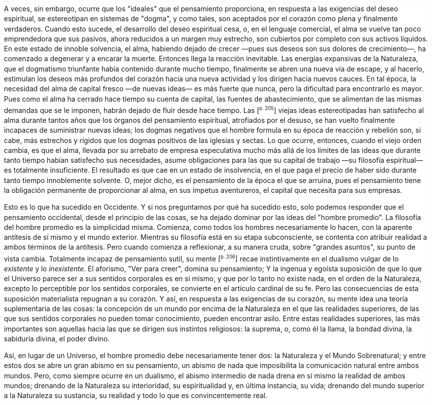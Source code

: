 A veces, sin embargo, ocurre que los "ideales" que el pensamiento proporciona, en respuesta a las exigencias del deseo espiritual, se estereotipan en sistemas de "dogma", y como tales, son aceptados por el corazón como plena y finalmente verdaderos. Cuando esto sucede, el desarrollo del deseo espiritual cesa, o, en el lenguaje comercial, el alma se vuelve tan poco emprendedora que sus pasivos, ahora reducidos a un margen muy estrecho, son cubiertos por completo con sus activos líquidos. En este estado de innoble solvencia, el alma, habiendo dejado de crecer —pues sus deseos son sus dolores de crecimiento—, ha comenzado a degenerar y a encarar la muerte. Entonces llega la reacción inevitable. Las energías expansivas de la Naturaleza, que el dogmatismo triunfante había contenido durante mucho tiempo, finalmente se abren una nueva vía de escape, y al hacerlo, estimulan los deseos más profundos del corazón hacia una nueva actividad y los dirigen hacia nuevos cauces. En tal época, la necesidad del alma de capital fresco —de nuevas ideas— es más fuerte que nunca, pero la dificultad para encontrarlo es mayor. Pues como el alma ha cerrado hace tiempo su cuenta de capital, las fuentes de abastecimiento, que se alimentan de las mismas demandas que se le imponen, habrán dejado de fluir desde hace tiempo. Las <span id="p205">[<sup><small>p. 205</small></sup>]</span> viejas ideas estereotipadas han satisfecho al alma durante tantos años que los órganos del pensamiento espiritual, atrofiados por el desuso, se han vuelto finalmente incapaces de suministrar nuevas ideas; los dogmas negativos que el hombre formula en su época de reacción y rebelión son, si cabe, más estrechos y rígidos que los dogmas positivos de las iglesias y sectas. Lo que ocurre, entonces, cuando el viejo orden cambia, es que el alma, llevada por su arrebato de empresa especulativa mucho más allá de los límites de las ideas que durante tanto tiempo habían satisfecho sus necesidades, asume obligaciones para las que su capital de trabajo —su filosofía espiritual— es totalmente insuficiente. El resultado es que cae en un estado de insolvencia, en el que paga el precio de haber sido durante tanto tiempo innoblemente solvente. O, mejor dicho, es el pensamiento de la época el que se arruina, pues el pensamiento tiene la obligación permanente de proporcionar al alma, en sus ímpetus aventureros, el capital que necesita para sus empresas.

Esto es lo que ha sucedido en Occidente. Y si nos preguntamos por qué ha sucedido esto, solo podemos responder que el pensamiento occidental, desde el principio de las cosas, se ha dejado dominar por las ideas del "hombre promedio". La filosofía del hombre promedio es la simplicidad misma. Comienza, como todos los hombres necesariamente lo hacen, con la aparente antítesis de sí mismo y el mundo exterior. Mientras su filosofía está en su etapa subconsciente, se contenta con atribuir realidad a ambos términos de la antítesis. Pero cuando comienza a reflexionar, a su manera cruda, sobre "grandes asuntos", su punto de vista cambia. Totalmente incapaz de pensamiento sutil, su mente <span id="p206">[<sup><small>p. 206</small></sup>]</span> recae instintivamente en el dualismo vulgar de lo _existente_ y lo _inexistente_. El aforismo, "Ver para creer", domina su pensamiento; Y la ingenua y egoísta suposición de que lo que el Universo parece ser a sus sentidos corporales es en sí mismo, y que por lo tanto no existe nada, en el orden de la Naturaleza, excepto lo perceptible por los sentidos corporales, se convierte en el artículo cardinal de su fe. Pero las consecuencias de esta suposición materialista repugnan a su corazón. Y así, en respuesta a las exigencias de su corazón, su mente idea una teoría suplementaria de las cosas: la concepción de un mundo por encima de la Naturaleza en el que las realidades superiores, de las que sus sentidos corporales no pueden tomar conocimiento, pueden encontrar asilo. Entre estas realidades superiores, las más importantes son aquellas hacia las que se dirigen sus instintos religiosos: la suprema, o, como él la llama, la bondad divina, la sabiduría divina, el poder divino.

Así, en lugar de un Universo, el hombre promedio debe necesariamente tener dos: la Naturaleza y el Mundo Sobrenatural; y entre estos dos se abre un gran abismo en su pensamiento, un abismo de nada que imposibilita la comunicación natural entre ambos mundos. Pero, como siempre ocurre en un dualismo, el abismo intermedio de nada drena en sí mismo la realidad de ambos mundos; drenando de la Naturaleza su interioridad, su espiritualidad y, en última instancia, su vida; drenando del mundo superior a la Naturaleza su sustancia, su realidad y todo lo que es convincentemente real.


[^43]: 207:1 Por dogmatismo me refiero no a la expresión inflexible de una opinión, sino a la pretensión de haber formulado y expuesto una verdad comunicada sobrenaturalmente. La formulación de una opinión, por inflexible o incluso descortés que sea, no constituye dogmatismo en este sentido —el teológico— de la palabra. Existe una distinción vital, que los apologistas del «dogma» tienden a ignorar, entre hablar por uno mismo y hablar en nombre del Dios sobrenatural.
[^44]: 212:1 Es un hecho significativo que el reconocimiento por parte del cristiano piadoso de la divinidad del Espíritu Santo, o, en otras palabras, de la inmanencia de Dios en su propia vida, es, por regla general, una pura formalidad.
[^45]: 215:1 Durante dieciocho siglos, aproximadamente, la creencia de que el Dios de los judíos es el Dios del Universo y que las Escrituras judías son la «Palabra de Dios» ha perdurado como una pesadilla en el pensamiento y la conciencia de Occidente. Ha llegado el momento de que la crítica diga claramente que, hasta que esta pesadilla no sea finalmente exorcizada, el pensamiento superior de Occidente no podrá despertar de su largo y turbulento sueño. La concepción judía de un Dios a la vez nacional y universal es una contribución notable y, en su justa medida, valiosa al desarrollo religioso de la humanidad. Pero, al estar a medio camino entre una concepción de Dios abiertamente nacional y una genuinamente universal, es obviamente un lugar de descanso para el pensamiento y la aspiración religiosa, más que un hogar permanente. Las Escrituras, que registran los dichos y hechos de esta Deidad híbrida, gozan de la estima y el afecto de la cristiandad, lo que dificulta la crítica y hace impertinente la alabanza. Pero ha llegado el momento de decir que poseen todos los defectos y limitaciones de su Deidad, y que llamarlas, con toda seriedad, la «Palabra de Dios» es enfatizar la estrechez y superficialidad de la propia concepción de lo Divino. Lo que no se puede insistir demasiado es que la influencia restrictiva y distorsionadora de las ideas e ideales judíos se deja sentir tanto en la escuela de pensamiento revolucionaria como en la reaccionaria. Los «librepensadores» que rechazan el sobrenaturalismo son, con pocas excepciones, tan estrechos de miras, tan faltos de imaginación y tan dogmáticos como los «ortodoxos», a quienes fingen despreciar. Lo mejor que pueden hacer por nosotros, cuando recurrimos a ellos en busca de ayuda y guía, es sustituir el dogmatismo negativo por uno positivo, el secularismo por la superstición, la incredulidad por una creencia infundada, la desesperación por una esperanza ilusoria. Mientras tanto, Occidente, con sus viejos ideales desacreditados, con sus antiguas virtudes en desuso, con su antigua fe agonizando lentamente, se dedica con energía febril a la búsqueda de riquezas y placeres.